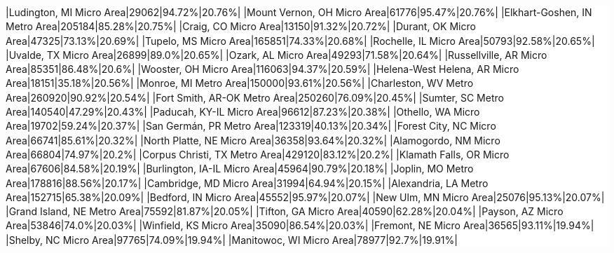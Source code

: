 |Ludington, MI Micro Area|29062|94.72%|20.76%|
|Mount Vernon, OH Micro Area|61776|95.47%|20.76%|
|Elkhart-Goshen, IN Metro Area|205184|85.28%|20.75%|
|Craig, CO Micro Area|13150|91.32%|20.72%|
|Durant, OK Micro Area|47325|73.13%|20.69%|
|Tupelo, MS Micro Area|165851|74.33%|20.68%|
|Rochelle, IL Micro Area|50793|92.58%|20.65%|
|Uvalde, TX Micro Area|26899|89.0%|20.65%|
|Ozark, AL Micro Area|49293|71.58%|20.64%|
|Russellville, AR Micro Area|85351|86.48%|20.6%|
|Wooster, OH Micro Area|116063|94.37%|20.59%|
|Helena-West Helena, AR Micro Area|18151|35.18%|20.56%|
|Monroe, MI Metro Area|150000|93.61%|20.56%|
|Charleston, WV Metro Area|260920|90.92%|20.54%|
|Fort Smith, AR-OK Metro Area|250260|76.09%|20.45%|
|Sumter, SC Metro Area|140540|47.29%|20.43%|
|Paducah, KY-IL Micro Area|96612|87.23%|20.38%|
|Othello, WA Micro Area|19702|59.24%|20.37%|
|San Germán, PR Metro Area|123319|40.13%|20.34%|
|Forest City, NC Micro Area|66741|85.61%|20.32%|
|North Platte, NE Micro Area|36358|93.64%|20.32%|
|Alamogordo, NM Micro Area|66804|74.97%|20.2%|
|Corpus Christi, TX Metro Area|429120|83.12%|20.2%|
|Klamath Falls, OR Micro Area|67606|84.58%|20.19%|
|Burlington, IA-IL Micro Area|45964|90.79%|20.18%|
|Joplin, MO Metro Area|178816|88.56%|20.17%|
|Cambridge, MD Micro Area|31994|64.94%|20.15%|
|Alexandria, LA Metro Area|152715|65.38%|20.09%|
|Bedford, IN Micro Area|45552|95.97%|20.07%|
|New Ulm, MN Micro Area|25076|95.13%|20.07%|
|Grand Island, NE Metro Area|75592|81.87%|20.05%|
|Tifton, GA Micro Area|40590|62.28%|20.04%|
|Payson, AZ Micro Area|53846|74.0%|20.03%|
|Winfield, KS Micro Area|35090|86.54%|20.03%|
|Fremont, NE Micro Area|36565|93.11%|19.94%|
|Shelby, NC Micro Area|97765|74.09%|19.94%|
|Manitowoc, WI Micro Area|78977|92.7%|19.91%|